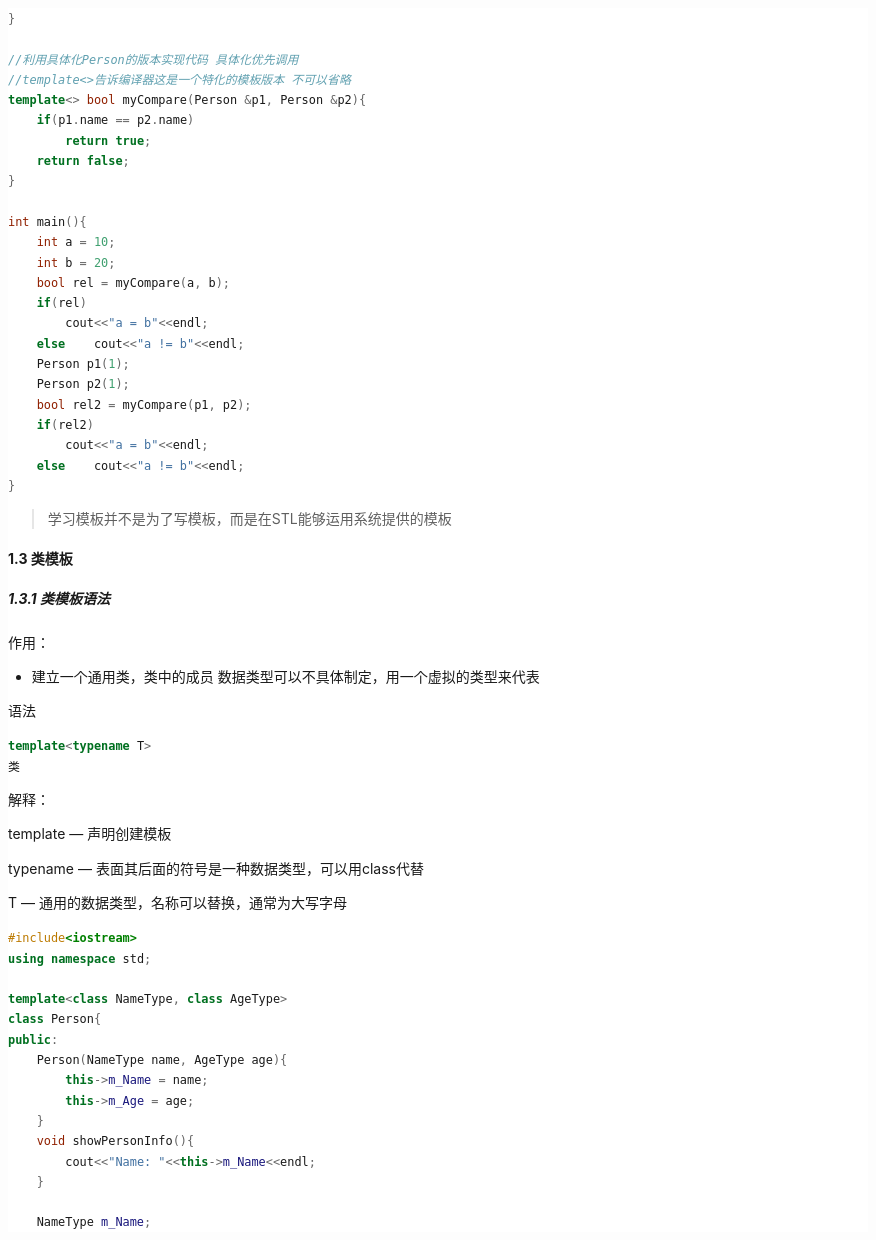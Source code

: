 `````c++
}

//利用具体化Person的版本实现代码 具体化优先调用
//template<>告诉编译器这是一个特化的模板版本 不可以省略
template<> bool myCompare(Person &p1, Person &p2){		
    if(p1.name == p2.name)
        return true;
    return false;
}

int main(){
    int a = 10;
    int b = 20;
    bool rel = myCompare(a, b);
    if(rel)
        cout<<"a = b"<<endl;
    else    cout<<"a != b"<<endl;
    Person p1(1);
    Person p2(1);
    bool rel2 = myCompare(p1, p2);
    if(rel2)
        cout<<"a = b"<<endl;
    else    cout<<"a != b"<<endl;
}
`````

> 学习模板并不是为了写模板，而是在STL能够运用系统提供的模板



#### 1.3 类模板

##### 1.3.1 类模板语法

作用：

- 建立一个通用类，类中的成员 数据类型可以不具体制定，用一个虚拟的类型来代表

语法

```c++
template<typename T>
类
```

解释：

template — 声明创建模板

typename — 表面其后面的符号是一种数据类型，可以用class代替

T — 通用的数据类型，名称可以替换，通常为大写字母

`````c++
#include<iostream>
using namespace std;

template<class NameType, class AgeType>
class Person{
public:
    Person(NameType name, AgeType age){
        this->m_Name = name;
        this->m_Age = age;
    }
    void showPersonInfo(){
        cout<<"Name: "<<this->m_Name<<endl;
    }

    NameType m_Name;
`````